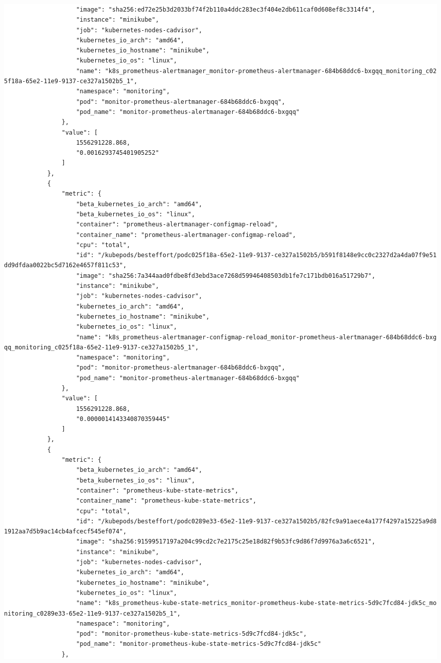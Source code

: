                         "image": "sha256:ed72e25b3d2033bf74f2b110a4ddc283ec3f404e2db611caf0d608ef8c3314f4",
                        "instance": "minikube",
                        "job": "kubernetes-nodes-cadvisor",
                        "kubernetes_io_arch": "amd64",
                        "kubernetes_io_hostname": "minikube",
                        "kubernetes_io_os": "linux",
                        "name": "k8s_prometheus-alertmanager_monitor-prometheus-alertmanager-684b68ddc6-bxgqq_monitoring_c025f18a-65e2-11e9-9137-ce327a1502b5_1",
                        "namespace": "monitoring",
                        "pod": "monitor-prometheus-alertmanager-684b68ddc6-bxgqq",
                        "pod_name": "monitor-prometheus-alertmanager-684b68ddc6-bxgqq"
                    },
                    "value": [
                        1556291228.868,
                        "0.0016293745401905252"
                    ]
                },
                {
                    "metric": {
                        "beta_kubernetes_io_arch": "amd64",
                        "beta_kubernetes_io_os": "linux",
                        "container": "prometheus-alertmanager-configmap-reload",
                        "container_name": "prometheus-alertmanager-configmap-reload",
                        "cpu": "total",
                        "id": "/kubepods/besteffort/podc025f18a-65e2-11e9-9137-ce327a1502b5/b591f8148e9cc0c2327d2a4da07f9e51dd9dfdaa0022bc5d7162e4657f811c53",
                        "image": "sha256:7a344aad0fdbe8fd3ebd3ace7268d59946408503db1fe7c171bdb016a51729b7",
                        "instance": "minikube",
                        "job": "kubernetes-nodes-cadvisor",
                        "kubernetes_io_arch": "amd64",
                        "kubernetes_io_hostname": "minikube",
                        "kubernetes_io_os": "linux",
                        "name": "k8s_prometheus-alertmanager-configmap-reload_monitor-prometheus-alertmanager-684b68ddc6-bxgqq_monitoring_c025f18a-65e2-11e9-9137-ce327a1502b5_1",
                        "namespace": "monitoring",
                        "pod": "monitor-prometheus-alertmanager-684b68ddc6-bxgqq",
                        "pod_name": "monitor-prometheus-alertmanager-684b68ddc6-bxgqq"
                    },
                    "value": [
                        1556291228.868,
                        "0.0000014143340870359445"
                    ]
                },
                {
                    "metric": {
                        "beta_kubernetes_io_arch": "amd64",
                        "beta_kubernetes_io_os": "linux",
                        "container": "prometheus-kube-state-metrics",
                        "container_name": "prometheus-kube-state-metrics",
                        "cpu": "total",
                        "id": "/kubepods/besteffort/podc0289e33-65e2-11e9-9137-ce327a1502b5/82fc9a91aece4a177f4297a15225a9d81912aa7d5b9ac14cb4afcecf545ef074",
                        "image": "sha256:91599517197a204c99cd2c7e2175c25e18d82f9b53fc9d86f7d9976a3a6c6521",
                        "instance": "minikube",
                        "job": "kubernetes-nodes-cadvisor",
                        "kubernetes_io_arch": "amd64",
                        "kubernetes_io_hostname": "minikube",
                        "kubernetes_io_os": "linux",
                        "name": "k8s_prometheus-kube-state-metrics_monitor-prometheus-kube-state-metrics-5d9c7fcd84-jdk5c_monitoring_c0289e33-65e2-11e9-9137-ce327a1502b5_1",
                        "namespace": "monitoring",
                        "pod": "monitor-prometheus-kube-state-metrics-5d9c7fcd84-jdk5c",
                        "pod_name": "monitor-prometheus-kube-state-metrics-5d9c7fcd84-jdk5c"
                    },